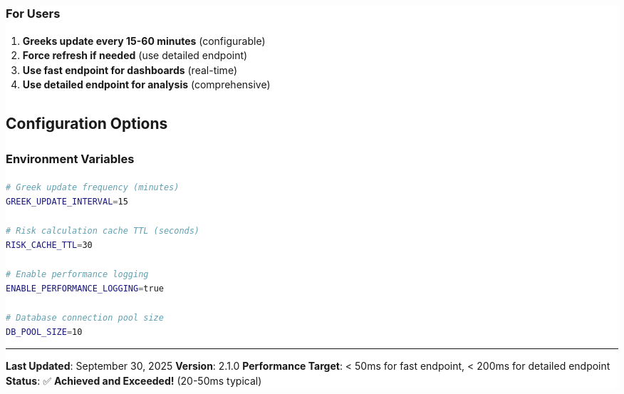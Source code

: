 ### For Users
1. **Greeks update every 15-60 minutes** (configurable)
2. **Force refresh if needed** (use detailed endpoint)
3. **Use fast endpoint for dashboards** (real-time)
4. **Use detailed endpoint for analysis** (comprehensive)

## Configuration Options

### Environment Variables
```bash
# Greek update frequency (minutes)
GREEK_UPDATE_INTERVAL=15

# Risk calculation cache TTL (seconds)
RISK_CACHE_TTL=30

# Enable performance logging
ENABLE_PERFORMANCE_LOGGING=true

# Database connection pool size
DB_POOL_SIZE=10
```

---

**Last Updated**: September 30, 2025
**Version**: 2.1.0
**Performance Target**: < 50ms for fast endpoint, < 200ms for detailed endpoint
**Status**: ✅ **Achieved and Exceeded!** (20-50ms typical)
